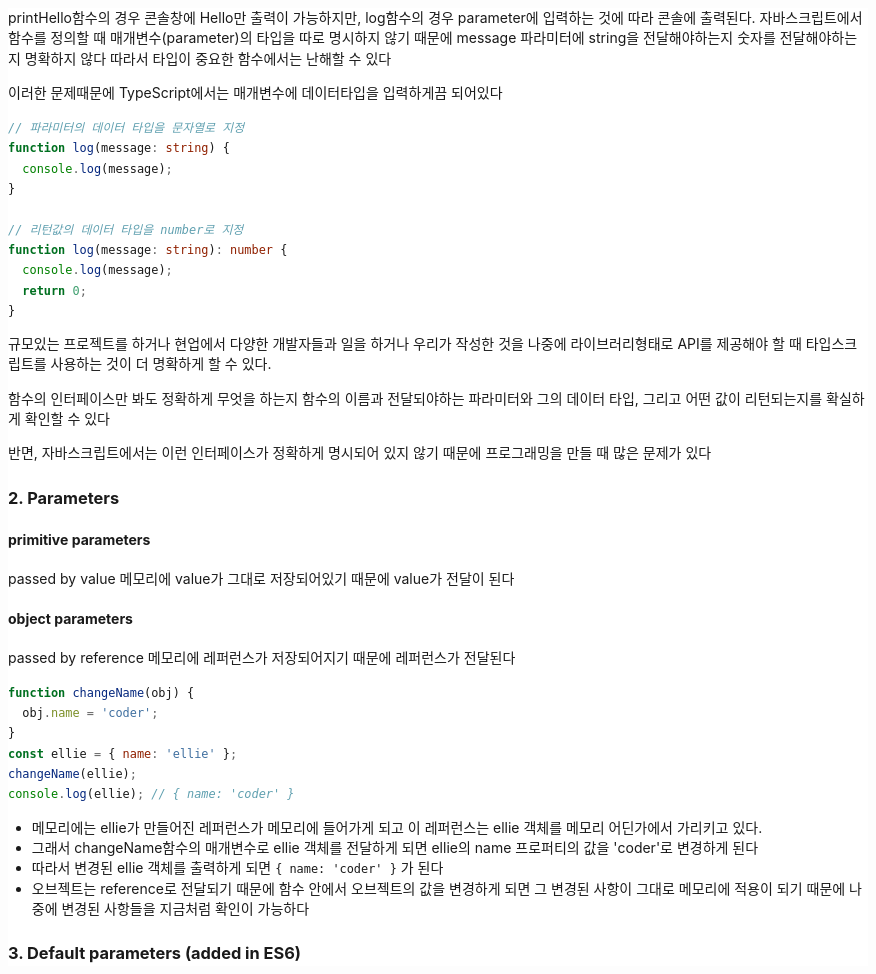 printHello함수의 경우 콘솔창에 Hello만 출력이 가능하지만,
log함수의 경우 parameter에 입력하는 것에 따라 콘솔에 출력된다.
자바스크립트에서 함수를 정의할 때 매개변수(parameter)의 타입을 따로 명시하지 않기 때문에 message 파라미터에 string을 전달해야하는지 숫자를 전달해야하는지 명확하지 않다
따라서 타입이 중요한 함수에서는 난해할 수 있다 

이러한 문제때문에 TypeScript에서는 매개변수에 데이터타입을 입력하게끔 되어있다

```typescript
// 파라미터의 데이터 타입을 문자열로 지정
function log(message: string) {
  console.log(message);
}

// 리턴값의 데이터 타입을 number로 지정
function log(message: string): number {
  console.log(message);
  return 0;
}
```
규모있는 프로젝트를 하거나 현업에서 다양한 개발자들과 일을 하거나 우리가 작성한 것을 나중에 라이브러리형태로 API를 제공해야 할 때 타입스크립트를 사용하는 것이 더 명확하게 할 수 있다.

함수의 인터페이스만 봐도 정확하게 무엇을 하는지 함수의 이름과 전달되야하는 파라미터와 그의 데이터 타입, 그리고 어떤 값이 리턴되는지를 확실하게 확인할 수 있다

반면, 자바스크립트에서는 이런 인터페이스가 정확하게 명시되어 있지 않기 때문에 프로그래밍을 만들 때 많은 문제가 있다

### 2. Parameters

#### primitive parameters

passed by value
메모리에 value가 그대로 저장되어있기 때문에 value가 전달이 된다

#### object parameters

passed by reference
메모리에 레퍼런스가 저장되어지기 때문에 레퍼런스가 전달된다

```javascript
function changeName(obj) {
  obj.name = 'coder';
}
const ellie = { name: 'ellie' };
changeName(ellie);
console.log(ellie); // { name: 'coder' }
```

- 메모리에는 ellie가 만들어진 레퍼런스가 메모리에 들어가게 되고 이 레퍼런스는 ellie 객체를 메모리 어딘가에서 가리키고 있다.
- 그래서 changeName함수의 매개변수로 ellie 객체를 전달하게 되면 ellie의 name 프로퍼티의 값을 'coder'로 변경하게 된다
- 따라서 변경된 ellie 객체를 출력하게 되면 `{ name: 'coder' }` 가 된다
- 오브젝트는 reference로 전달되기 때문에 함수 안에서 오브젝트의 값을 변경하게 되면 그 변경된 사항이 그대로 메모리에 적용이 되기 때문에 나중에 변경된 사항들을 지금처럼 확인이 가능하다

### 3. Default parameters (added in ES6)
